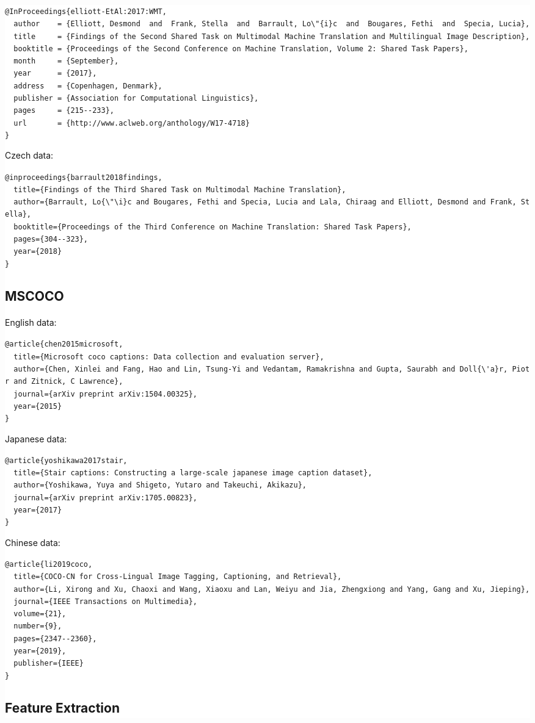 ```
@InProceedings{elliott-EtAl:2017:WMT,
  author    = {Elliott, Desmond  and  Frank, Stella  and  Barrault, Lo\"{i}c  and  Bougares, Fethi  and  Specia, Lucia},
  title     = {Findings of the Second Shared Task on Multimodal Machine Translation and Multilingual Image Description},
  booktitle = {Proceedings of the Second Conference on Machine Translation, Volume 2: Shared Task Papers},
  month     = {September},
  year      = {2017},
  address   = {Copenhagen, Denmark},
  publisher = {Association for Computational Linguistics},
  pages     = {215--233},
  url       = {http://www.aclweb.org/anthology/W17-4718}
}
```
Czech data:
```
@inproceedings{barrault2018findings,
  title={Findings of the Third Shared Task on Multimodal Machine Translation},
  author={Barrault, Lo{\"\i}c and Bougares, Fethi and Specia, Lucia and Lala, Chiraag and Elliott, Desmond and Frank, Stella},
  booktitle={Proceedings of the Third Conference on Machine Translation: Shared Task Papers},
  pages={304--323},
  year={2018}
}
```
## MSCOCO
English data:
```
@article{chen2015microsoft,
  title={Microsoft coco captions: Data collection and evaluation server},
  author={Chen, Xinlei and Fang, Hao and Lin, Tsung-Yi and Vedantam, Ramakrishna and Gupta, Saurabh and Doll{\'a}r, Piotr and Zitnick, C Lawrence},
  journal={arXiv preprint arXiv:1504.00325},
  year={2015}
}
```

Japanese data:
```
@article{yoshikawa2017stair,
  title={Stair captions: Constructing a large-scale japanese image caption dataset},
  author={Yoshikawa, Yuya and Shigeto, Yutaro and Takeuchi, Akikazu},
  journal={arXiv preprint arXiv:1705.00823},
  year={2017}
}
```
Chinese data:
```
@article{li2019coco,
  title={COCO-CN for Cross-Lingual Image Tagging, Captioning, and Retrieval},
  author={Li, Xirong and Xu, Chaoxi and Wang, Xiaoxu and Lan, Weiyu and Jia, Zhengxiong and Yang, Gang and Xu, Jieping},
  journal={IEEE Transactions on Multimedia},
  volume={21},
  number={9},
  pages={2347--2360},
  year={2019},
  publisher={IEEE}
}
```
## Feature Extraction
